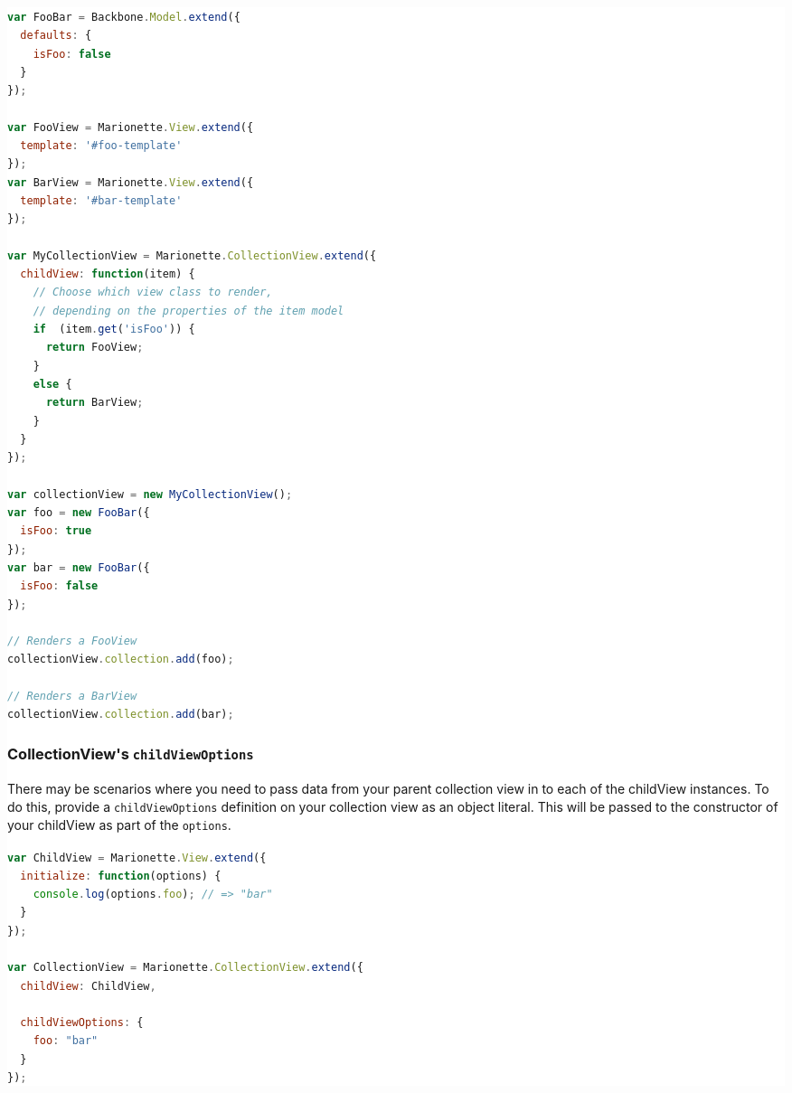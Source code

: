 ```js
var FooBar = Backbone.Model.extend({
  defaults: {
    isFoo: false
  }
});

var FooView = Marionette.View.extend({
  template: '#foo-template'
});
var BarView = Marionette.View.extend({
  template: '#bar-template'
});

var MyCollectionView = Marionette.CollectionView.extend({
  childView: function(item) {
    // Choose which view class to render,
    // depending on the properties of the item model
    if  (item.get('isFoo')) {
      return FooView;
    }
    else {
      return BarView;
    }
  }
});

var collectionView = new MyCollectionView();
var foo = new FooBar({
  isFoo: true
});
var bar = new FooBar({
  isFoo: false
});

// Renders a FooView
collectionView.collection.add(foo);

// Renders a BarView
collectionView.collection.add(bar);
```

### CollectionView's `childViewOptions`

There may be scenarios where you need to pass data from your parent
collection view in to each of the childView instances. To do this, provide
a `childViewOptions` definition on your collection view as an object
literal. This will be passed to the constructor of your childView as part
of the `options`.

```js
var ChildView = Marionette.View.extend({
  initialize: function(options) {
    console.log(options.foo); // => "bar"
  }
});

var CollectionView = Marionette.CollectionView.extend({
  childView: ChildView,

  childViewOptions: {
    foo: "bar"
  }
});
```